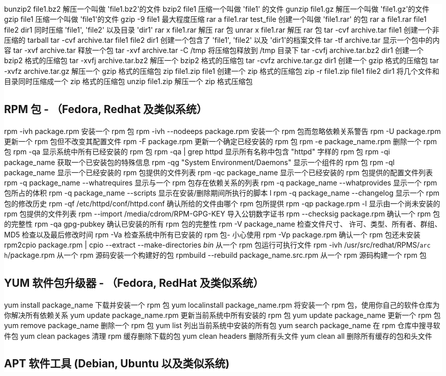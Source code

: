    bunzip2 file1.bz2 解压一个叫做 'file1.bz2'的文件
   bzip2 file1 压缩一个叫做 'file1' 的文件
   gunzip file1.gz 解压一个叫做 'file1.gz'的文件
   gzip file1 压缩一个叫做 'file1'的文件
   gzip -9 file1 最大程度压缩
   rar a file1.rar test_file 创建一个叫做 'file1.rar' 的包
   rar a file1.rar file1 file2 dir1 同时压缩 'file1', 'file2' 以及目录 'dir1'
   rar x file1.rar 解压 rar 包
   unrar x file1.rar 解压 rar 包
   tar -cvf archive.tar file1 创建一个非压缩的 tarball
   tar -cvf archive.tar file1 file2 dir1 创建一个包含了 'file1', 'file2' 以及 'dir1'的档案文件
   tar -tf archive.tar 显示一个包中的内容
   tar -xvf archive.tar 释放一个包
   tar -xvf archive.tar -C /tmp 将压缩包释放到 /tmp 目录下
   tar -cvfj archive.tar.bz2 dir1 创建一个 bzip2 格式的压缩包
   tar -xvfj archive.tar.bz2 解压一个 bzip2 格式的压缩包
   tar -cvfz archive.tar.gz dir1 创建一个 gzip 格式的压缩包
   tar -xvfz archive.tar.gz 解压一个 gzip 格式的压缩包
   zip file1.zip file1 创建一个 zip 格式的压缩包
   zip -r file1.zip file1 file2 dir1 将几个文件和目录同时压缩成一个 zip 格式的压缩包
   unzip file1.zip 解压一个 zip 格式压缩包
## RPM 包 - （Fedora, Redhat 及类似系统）
   rpm -ivh package.rpm 安装一个 rpm 包
   rpm -ivh --nodeeps package.rpm 安装一个 rpm 包而忽略依赖关系警告
   rpm -U package.rpm 更新一个 rpm 包但不改变其配置文件
   rpm -F package.rpm 更新一个确定已经安装的 rpm 包
   rpm -e package_name.rpm 删除一个 rpm 包
   rpm -qa 显示系统中所有已经安装的 rpm 包
   rpm -qa | grep httpd 显示所有名称中包含 "httpd" 字样的 rpm 包
   rpm -qi package_name 获取一个已安装包的特殊信息
   rpm -qg "System Environment/Daemons" 显示一个组件的 rpm 包
   rpm -ql package_name 显示一个已经安装的 rpm 包提供的文件列表
   rpm -qc package_name 显示一个已经安装的 rpm 包提供的配置文件列表
   rpm -q package_name --whatrequires 显示与一个 rpm 包存在依赖关系的列表
   rpm -q package_name --whatprovides 显示一个 rpm 包所占的体积
   rpm -q package_name --scripts 显示在安装/删除期间所执行的脚本 l
   rpm -q package_name --changelog 显示一个 rpm 包的修改历史
   rpm -qf /etc/httpd/conf/httpd.conf 确认所给的文件由哪个 rpm 包所提供
   rpm -qp package.rpm -l 显示由一个尚未安装的 rpm 包提供的文件列表
   rpm --import /media/cdrom/RPM-GPG-KEY 导入公钥数字证书
   rpm --checksig package.rpm 确认一个 rpm 包的完整性
   rpm -qa gpg-pubkey 确认已安装的所有 rpm 包的完整性
   rpm -V package_name 检查文件尺寸、 许可、类型、所有者、群组、MD5 检查以及最后修改时间
   rpm -Va 检查系统中所有已安装的 rpm 包- 小心使用
   rpm -Vp package.rpm 确认一个 rpm 包还未安装
   rpm2cpio package.rpm | cpio --extract --make-directories *bin* 从一个 rpm 包运行可执行文件
   rpm -ivh /usr/src/redhat/RPMS/`arch`/package.rpm 从一个 rpm 源码安装一个构建好的包
   rpmbuild --rebuild package_name.src.rpm 从一个 rpm 源码构建一个 rpm 包
## YUM 软件包升级器 - （Fedora, RedHat 及类似系统）
   yum install package_name 下载并安装一个 rpm 包
   yum localinstall package_name.rpm 将安装一个 rpm 包，使用你自己的软件仓库为你解决所有依赖关系
   yum update package_name.rpm 更新当前系统中所有安装的 rpm 包
   yum update package_name 更新一个 rpm 包
   yum remove package_name 删除一个 rpm 包
   yum list 列出当前系统中安装的所有包
   yum search package_name 在 rpm 仓库中搜寻软件包
   yum clean packages 清理 rpm 缓存删除下载的包
   yum clean headers 删除所有头文件
   yum clean all 删除所有缓存的包和头文件
## APT 软件工具 (Debian, Ubuntu 以及类似系统)